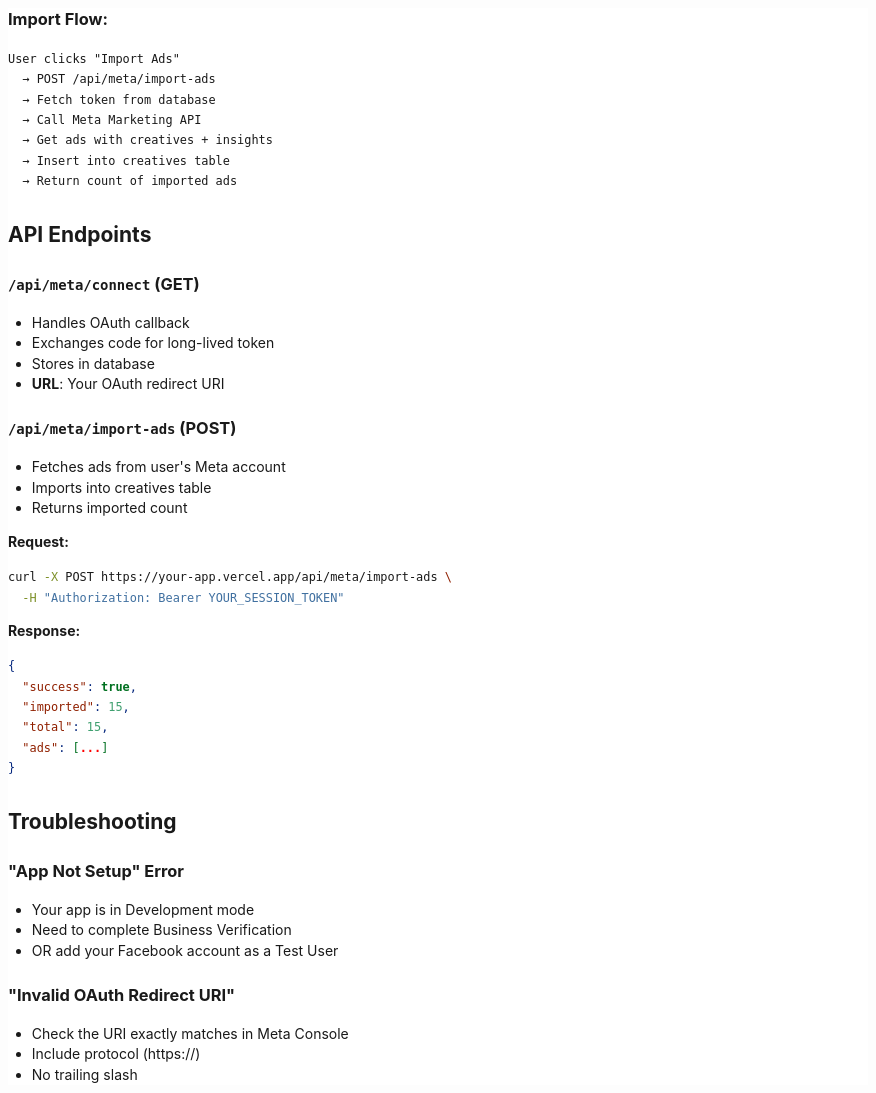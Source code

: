 ### Import Flow:
```
User clicks "Import Ads"
  → POST /api/meta/import-ads
  → Fetch token from database
  → Call Meta Marketing API
  → Get ads with creatives + insights
  → Insert into creatives table
  → Return count of imported ads
```

## API Endpoints

### `/api/meta/connect` (GET)
- Handles OAuth callback
- Exchanges code for long-lived token
- Stores in database
- **URL**: Your OAuth redirect URI

### `/api/meta/import-ads` (POST)
- Fetches ads from user's Meta account
- Imports into creatives table
- Returns imported count

**Request:**
```bash
curl -X POST https://your-app.vercel.app/api/meta/import-ads \
  -H "Authorization: Bearer YOUR_SESSION_TOKEN"
```

**Response:**
```json
{
  "success": true,
  "imported": 15,
  "total": 15,
  "ads": [...]
}
```

## Troubleshooting

### "App Not Setup" Error
- Your app is in Development mode
- Need to complete Business Verification
- OR add your Facebook account as a Test User

### "Invalid OAuth Redirect URI"
- Check the URI exactly matches in Meta Console
- Include protocol (https://)
- No trailing slash

